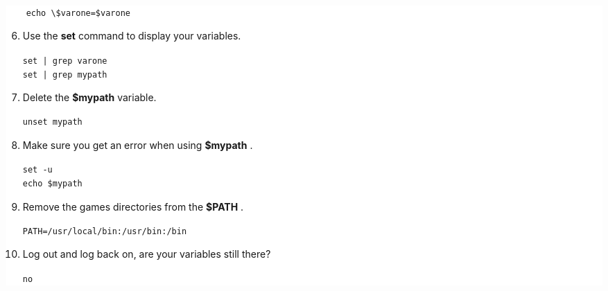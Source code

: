         echo \$varone=$varone

6.  Use the **set** command to display your variables.

        set | grep varone
        set | grep mypath

7.  Delete the **$mypath** variable.

        unset mypath

8.  Make sure you get an error when using **$mypath** .

        set -u
        echo $mypath

9.  Remove the games directories from the **$PATH** .

        PATH=/usr/local/bin:/usr/bin:/bin

10. Log out and log back on, are your variables still there?

        no

